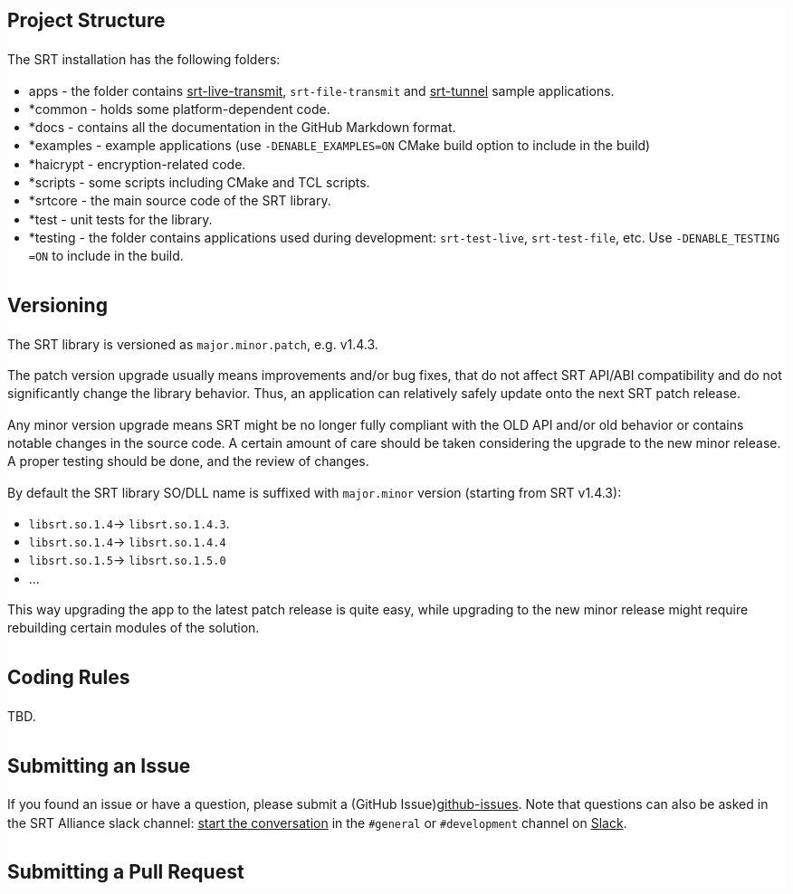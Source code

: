 ## Project Structure

The SRT installation has the following folders:

* apps - the folder contains [srt-live-transmit](../apps/srt-live-transmit.md), `srt-file-transmit` and [srt-tunnel](../apps/srt-tunnel.md) sample applications.
* *common - holds some platform-dependent code.
* *docs - contains all the documentation in the GitHub Markdown format.
* *examples - example applications (use `-DENABLE_EXAMPLES=ON` CMake build option to include in the build)
* *haicrypt - encryption-related code.
* *scripts - some scripts including CMake and TCL scripts.
* *srtcore - the main source code of the SRT library.
* *test - unit tests for the library.
* *testing - the folder contains applications used during development: `srt-test-live`, `srt-test-file`, etc. Use `-DENABLE_TESTING=ON` to include in the build.

## Versioning

The SRT library is versioned as `major.minor.patch`, e.g. v1.4.3.

The patch version upgrade usually means improvements and/or bug fixes, that do not affect SRT API/ABI compatibility and do not significantly change the library behavior. Thus, an application can relatively safely update onto the next SRT patch release.

Any minor version upgrade means SRT might be no longer fully compliant with the OLD API and/or old behavior or contains notable changes in the source code.
A certain amount of care should be taken considering the upgrade to the new minor release. A proper testing should be done, and the review of changes.

By default the SRT library SO/DLL name is suffixed with `major.minor` version (starting from SRT v1.4.3):
- `libsrt.so.1.4`-> `libsrt.so.1.4.3`.
- `libsrt.so.1.4`-> `libsrt.so.1.4.4`
- `libsrt.so.1.5`-> `libsrt.so.1.5.0`
- ...

This way upgrading the app to the latest patch release is quite easy, while upgrading to the new minor release might require rebuilding certain modules of the solution.

## Coding Rules

TBD.

## Submitting an Issue

If you found an issue or have a question, please submit a (GitHub Issue)[github-issues].
Note that questions can also be asked in the SRT Alliance slack channel:
[start the conversation](https://slackin-srtalliance.azurewebsites.net/) in the `#general` or `#development` channel on [Slack](https://srtalliance.slack.com).

## Submitting a Pull Request


[git-setup]: https://help.github.com/articles/set-up-git
[github-issues]: https://github.com/Haivision/srt/issues
[github-guide-prs]: https://docs.github.com/en/github/collaborating-with-issues-and-pull-requests/creating-a-pull-request-from-a-fork
[github]: https://github.com/Haivision/srt